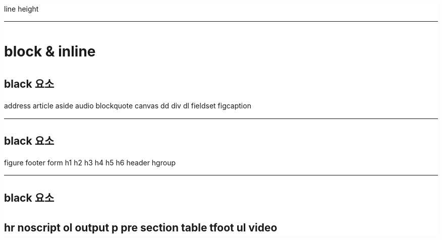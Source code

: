 
line height

---
# block & inline

## black 요소
address
article
aside
audio
blockquote
canvas
dd
div
dl
fieldset
figcaption

---

## black 요소
figure
footer
form
h1
h2
h3
h4
h5
h6
header
hgroup

---

## black 요소
hr
noscript
ol
output
p
pre
section
table
tfoot
ul
video
---
